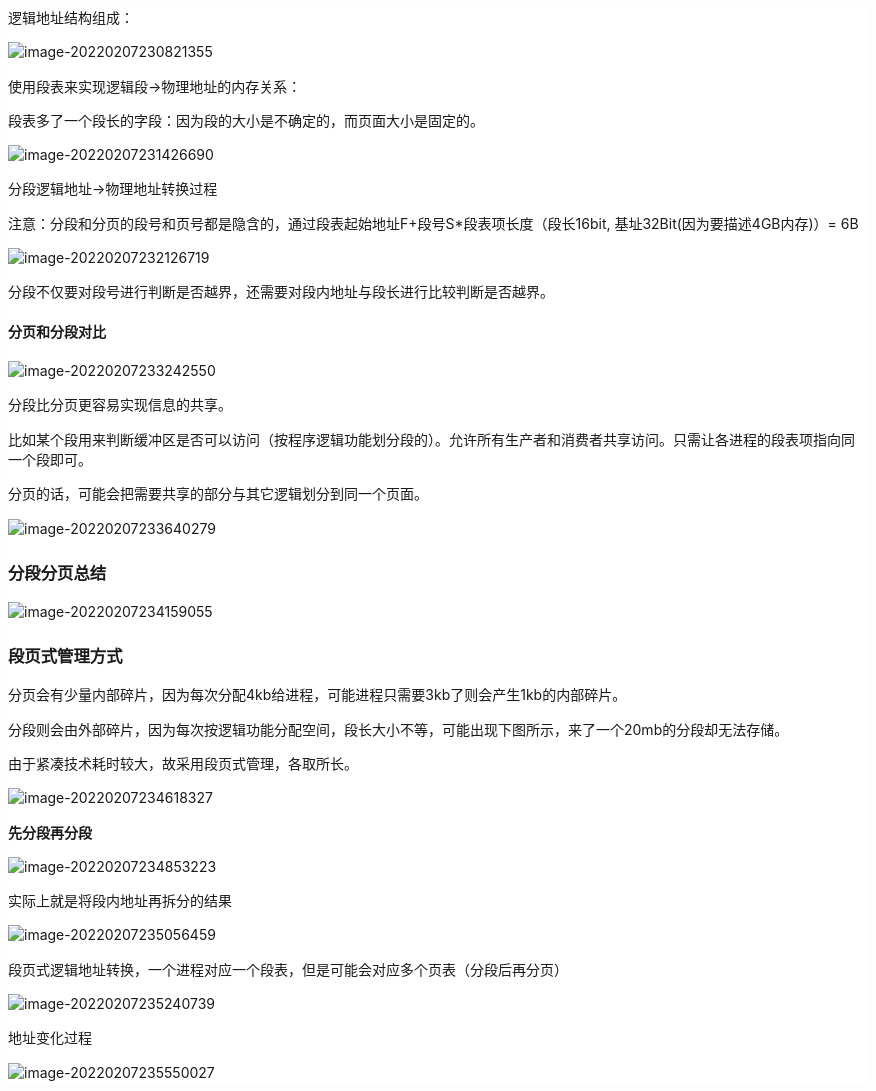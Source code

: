 逻辑地址结构组成：

![image-20220207230821355](https://cdn.jsdelivr.net/gh/cheerfulman/picGo/img/20220207230821.png)

使用段表来实现逻辑段->物理地址的内存关系：

段表多了一个段长的字段：因为段的大小是不确定的，而页面大小是固定的。

![image-20220207231426690](https://cdn.jsdelivr.net/gh/cheerfulman/picGo/img/20220207231427.png)

分段逻辑地址->物理地址转换过程

注意：分段和分页的段号和页号都是隐含的，通过段表起始地址F+段号S*段表项长度（段长16bit, 基址32Bit(因为要描述4GB内存)）= 6B

![image-20220207232126719](https://cdn.jsdelivr.net/gh/cheerfulman/picGo/img/20220207232127.png)

分段不仅要对段号进行判断是否越界，还需要对段内地址与段长进行比较判断是否越界。

#### 分页和分段对比

![image-20220207233242550](https://cdn.jsdelivr.net/gh/cheerfulman/picGo/img/20220207233242.png)

分段比分页更容易实现信息的共享。

比如某个段用来判断缓冲区是否可以访问（按程序逻辑功能划分段的）。允许所有生产者和消费者共享访问。只需让各进程的段表项指向同一个段即可。

分页的话，可能会把需要共享的部分与其它逻辑划分到同一个页面。

![image-20220207233640279](https://cdn.jsdelivr.net/gh/cheerfulman/picGo/img/20220207233640.png)

### 分段分页总结

![image-20220207234159055](https://cdn.jsdelivr.net/gh/cheerfulman/picGo/img/20220207234159.png)

### 段页式管理方式

分页会有少量内部碎片，因为每次分配4kb给进程，可能进程只需要3kb了则会产生1kb的内部碎片。

分段则会由外部碎片，因为每次按逻辑功能分配空间，段长大小不等，可能出现下图所示，来了一个20mb的分段却无法存储。

由于紧凑技术耗时较大，故采用段页式管理，各取所长。

![image-20220207234618327](https://cdn.jsdelivr.net/gh/cheerfulman/picGo/img/20220207234618.png)

**先分段再分段**

![image-20220207234853223](https://cdn.jsdelivr.net/gh/cheerfulman/picGo/img/20220207234853.png)

实际上就是将段内地址再拆分的结果

![image-20220207235056459](https://cdn.jsdelivr.net/gh/cheerfulman/picGo/img/20220207235056.png)

段页式逻辑地址转换，一个进程对应一个段表，但是可能会对应多个页表（分段后再分页）

![image-20220207235240739](C:/Users/admin/AppData/Roaming/Typora/typora-user-images/image-20220207235240739.png)

地址变化过程

![image-20220207235550027](https://cdn.jsdelivr.net/gh/cheerfulman/picGo/img/20220207235550.png)
